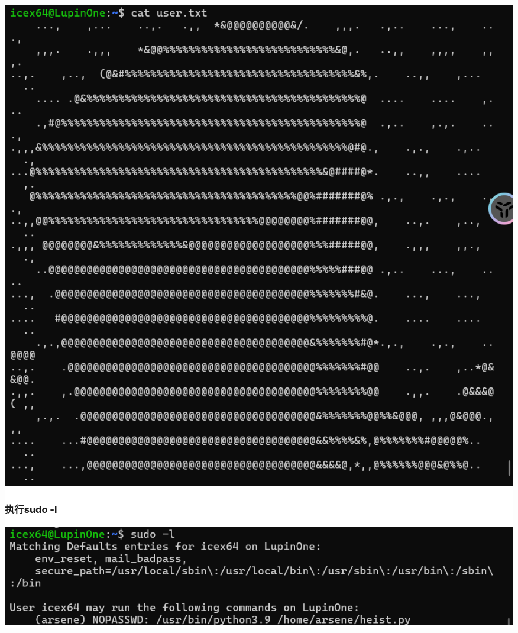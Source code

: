 ![image-20250317195012206](./assets/image-20250317195012206.png)



### 执行sudo -l

![image-20250317194848799](./assets/image-20250317194848799.png)
